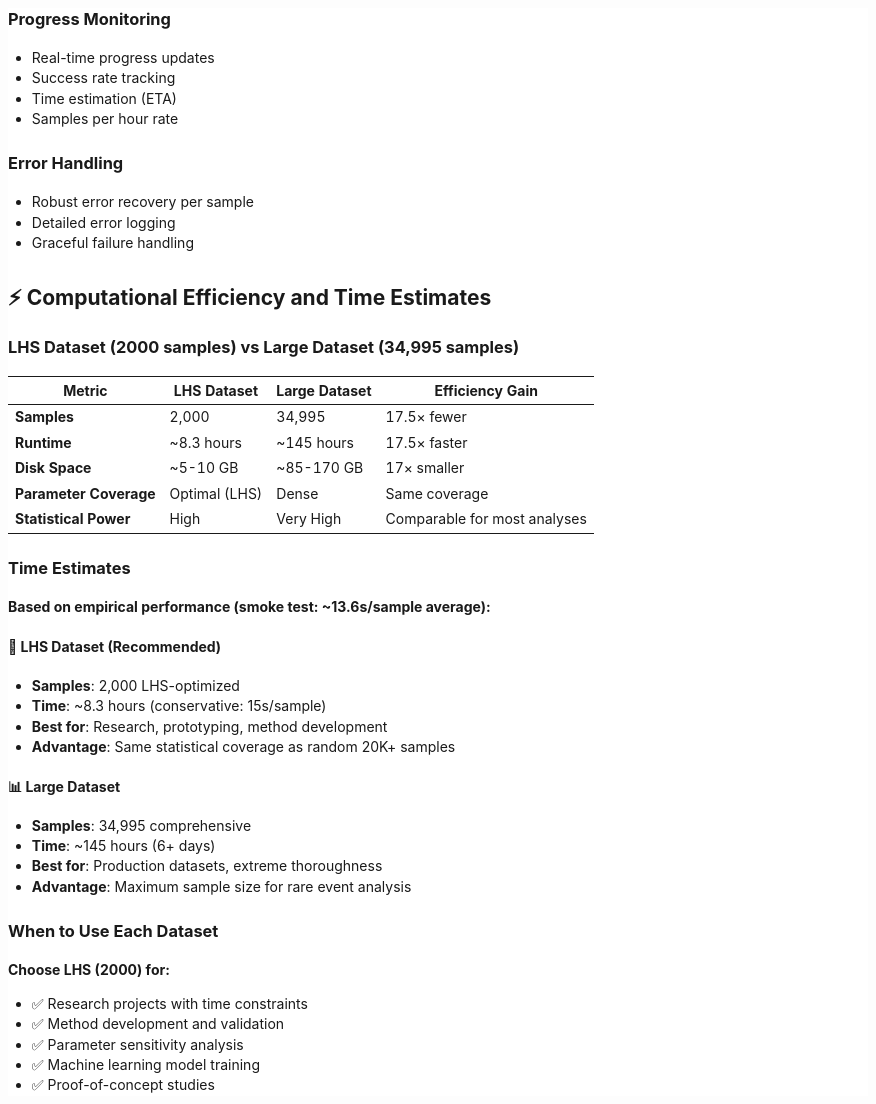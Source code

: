 ### Progress Monitoring
- Real-time progress updates
- Success rate tracking
- Time estimation (ETA)
- Samples per hour rate

### Error Handling
- Robust error recovery per sample
- Detailed error logging
- Graceful failure handling

## ⚡ **Computational Efficiency and Time Estimates**

### LHS Dataset (2000 samples) vs Large Dataset (34,995 samples)

| Metric | LHS Dataset | Large Dataset | Efficiency Gain |
|--------|-------------|---------------|-----------------|
| **Samples** | 2,000 | 34,995 | 17.5× fewer |
| **Runtime** | ~8.3 hours | ~145 hours | 17.5× faster |
| **Disk Space** | ~5-10 GB | ~85-170 GB | 17× smaller |
| **Parameter Coverage** | Optimal (LHS) | Dense | Same coverage |
| **Statistical Power** | High | Very High | Comparable for most analyses |

### Time Estimates

**Based on empirical performance (smoke test: ~13.6s/sample average):**

#### 🎯 **LHS Dataset (Recommended)**
- **Samples**: 2,000 LHS-optimized
- **Time**: ~8.3 hours (conservative: 15s/sample)
- **Best for**: Research, prototyping, method development
- **Advantage**: Same statistical coverage as random 20K+ samples

#### 📊 **Large Dataset**  
- **Samples**: 34,995 comprehensive
- **Time**: ~145 hours (6+ days)
- **Best for**: Production datasets, extreme thoroughness
- **Advantage**: Maximum sample size for rare event analysis

### When to Use Each Dataset

**Choose LHS (2000) for:**
- ✅ Research projects with time constraints
- ✅ Method development and validation  
- ✅ Parameter sensitivity analysis
- ✅ Machine learning model training
- ✅ Proof-of-concept studies
